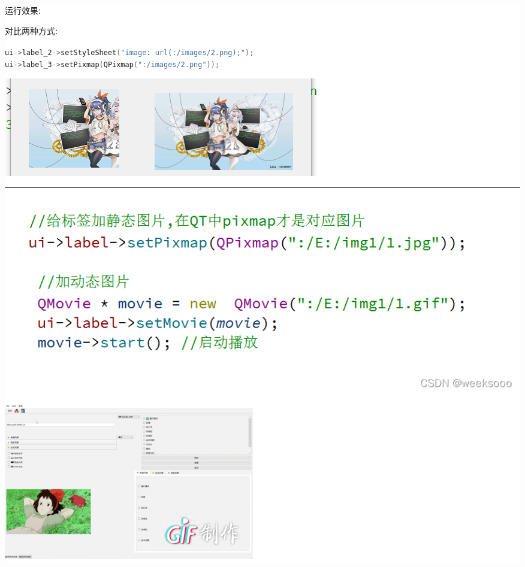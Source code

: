 运行效果:

<video src="QT笔记.assets/QQ录屏20220701214808.mp4"></video>

对比两种方式:

```c++
ui->label_2->setStyleSheet("image: url(:/images/2.png);");
ui->label_3->setPixmap(QPixmap(":/images/2.png"));
```

![image-20220901003313251](QT笔记.assets/image-20220901003313251.png)

------------

![img](QT笔记.assets/watermark,type_d3F5LXplbmhlaQ,shadow_50,text_Q1NETiBAd2Vla3Nvb28=,size_20,color_FFFFFF,t_70,g_se,x_16-164758212004548.png)

![请添加图片描述](QT笔记.assets/77ec39d7dda04f44a0ece15f8ee9b48d-164758226287551.gif)
